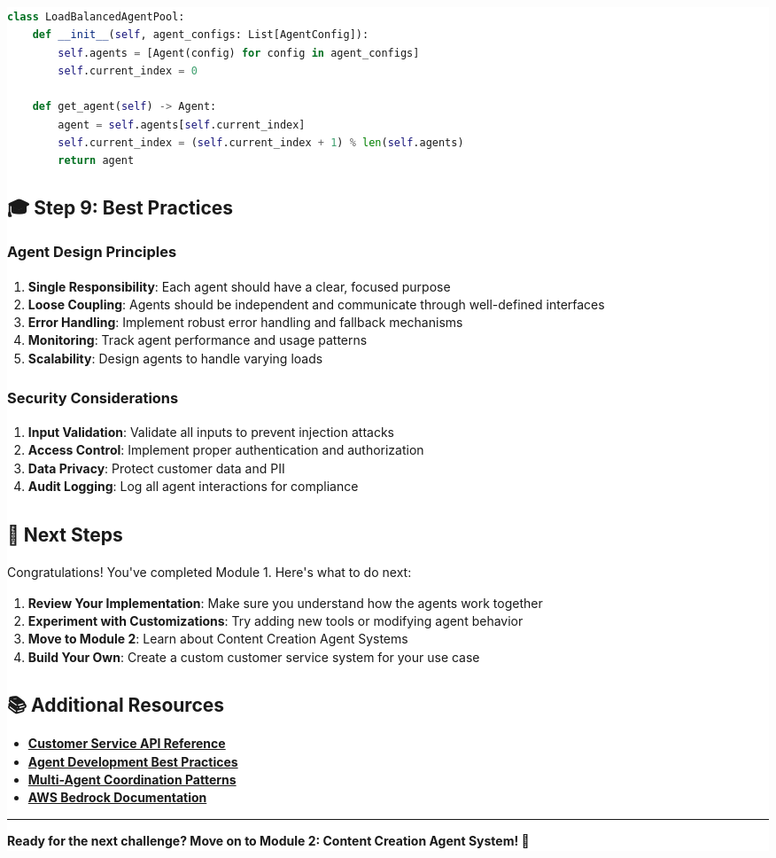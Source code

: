 ```python
class LoadBalancedAgentPool:
    def __init__(self, agent_configs: List[AgentConfig]):
        self.agents = [Agent(config) for config in agent_configs]
        self.current_index = 0
    
    def get_agent(self) -> Agent:
        agent = self.agents[self.current_index]
        self.current_index = (self.current_index + 1) % len(self.agents)
        return agent
```

## 🎓 Step 9: Best Practices

### Agent Design Principles

1. **Single Responsibility**: Each agent should have a clear, focused purpose
2. **Loose Coupling**: Agents should be independent and communicate through well-defined interfaces
3. **Error Handling**: Implement robust error handling and fallback mechanisms
4. **Monitoring**: Track agent performance and usage patterns
5. **Scalability**: Design agents to handle varying loads

### Security Considerations

1. **Input Validation**: Validate all inputs to prevent injection attacks
2. **Access Control**: Implement proper authentication and authorization
3. **Data Privacy**: Protect customer data and PII
4. **Audit Logging**: Log all agent interactions for compliance

## 🚀 Next Steps

Congratulations! You've completed Module 1. Here's what to do next:

1. **Review Your Implementation**: Make sure you understand how the agents work together
2. **Experiment with Customizations**: Try adding new tools or modifying agent behavior
3. **Move to Module 2**: Learn about Content Creation Agent Systems
4. **Build Your Own**: Create a custom customer service system for your use case

## 📚 Additional Resources

- **[Customer Service API Reference](./api/customer-service.md)**
- **[Agent Development Best Practices](./best-practices.md)**
- **[Multi-Agent Coordination Patterns](./multi-agent-patterns.md)**
- **[AWS Bedrock Documentation](https://docs.aws.amazon.com/bedrock/)**

---

**Ready for the next challenge? Move on to Module 2: Content Creation Agent System! 🚀**
